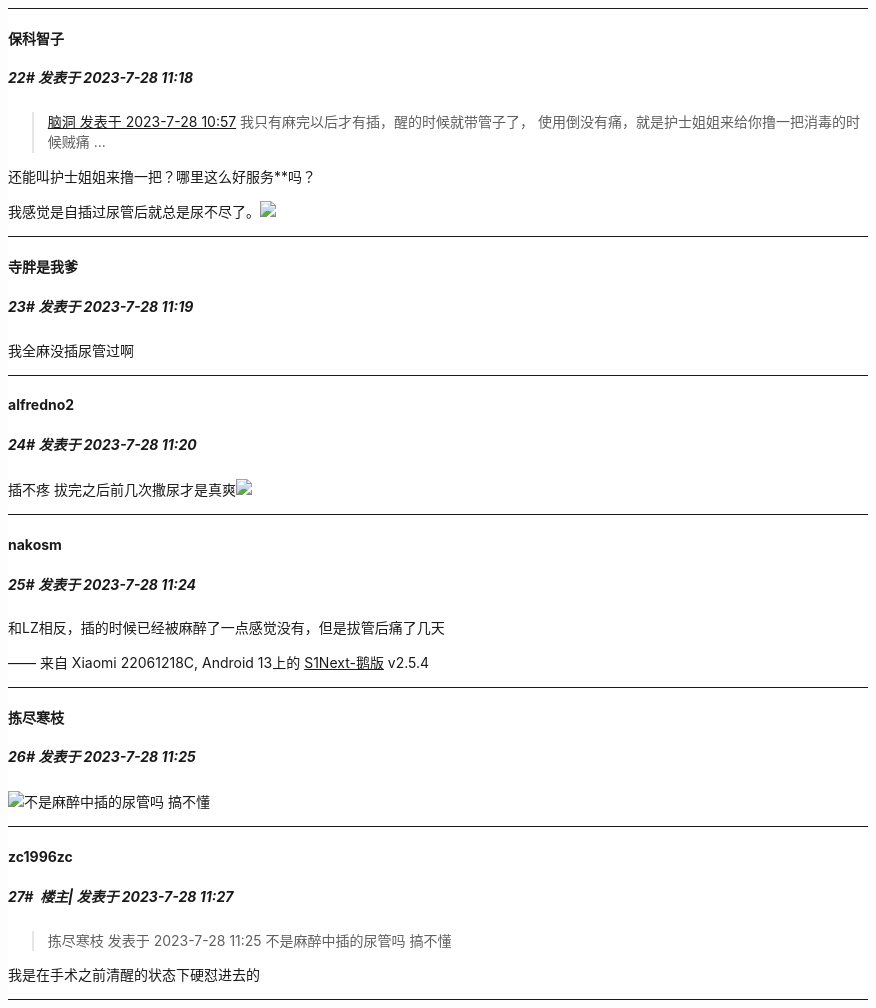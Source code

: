 *****

####  保科智子  
##### 22#       发表于 2023-7-28 11:18

<blockquote><a href="httphttps://bbs.saraba1st.com/2b/forum.php?mod=redirect&amp;goto=findpost&amp;pid=61817751&amp;ptid=2146155" target="_blank">脑洞 发表于 2023-7-28 10:57</a>
我只有麻完以后才有插，醒的时候就带管子了，
使用倒没有痛，就是护士姐姐来给你撸一把消毒的时候贼痛 ...</blockquote>
还能叫护士姐姐来撸一把？哪里这么好服务**吗？

我感觉是自插过尿管后就总是尿不尽了。<img src="https://static.saraba1st.com/image/smiley/face2017/097.png" referrerpolicy="no-referrer">

*****

####  寺胖是我爹  
##### 23#       发表于 2023-7-28 11:19

我全麻没插尿管过啊

*****

####  alfredno2  
##### 24#       发表于 2023-7-28 11:20

插不疼 拔完之后前几次撒尿才是真爽<img src="https://static.saraba1st.com/image/smiley/face2017/174.png" referrerpolicy="no-referrer">

*****

####  nakosm  
##### 25#       发表于 2023-7-28 11:24

和LZ相反，插的时候已经被麻醉了一点感觉没有，但是拔管后痛了几天

—— 来自 Xiaomi 22061218C, Android 13上的 [S1Next-鹅版](https://github.com/ykrank/S1-Next/releases) v2.5.4

*****

####  拣尽寒枝  
##### 26#       发表于 2023-7-28 11:25

<img src="https://static.saraba1st.com/image/smiley/face2017/106.png" referrerpolicy="no-referrer">不是麻醉中插的尿管吗 搞不懂

*****

####  zc1996zc  
##### 27#         楼主| 发表于 2023-7-28 11:27

<blockquote>拣尽寒枝 发表于 2023-7-28 11:25
不是麻醉中插的尿管吗 搞不懂</blockquote>
我是在手术之前清醒的状态下硬怼进去的

*****
